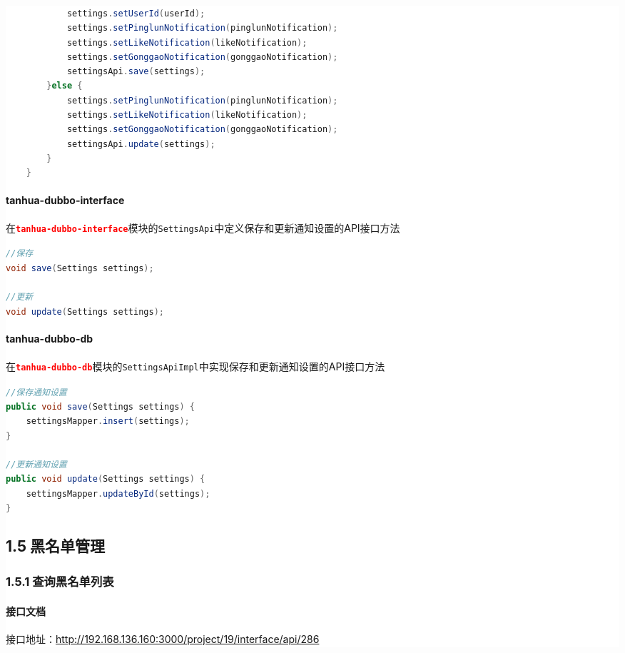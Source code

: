 ```java
            settings.setUserId(userId);
            settings.setPinglunNotification(pinglunNotification);
            settings.setLikeNotification(likeNotification);
            settings.setGonggaoNotification(gonggaoNotification);
            settingsApi.save(settings);
        }else {
            settings.setPinglunNotification(pinglunNotification);
            settings.setLikeNotification(likeNotification);
            settings.setGonggaoNotification(gonggaoNotification);
            settingsApi.update(settings);
        }
    }
```

#### tanhua-dubbo-interface

在<font color=red><b>`tanhua-dubbo-interface`</b></font>模块的`SettingsApi`中定义保存和更新通知设置的API接口方法

```java
//保存
void save(Settings settings);

//更新
void update(Settings settings);
```

#### tanhua-dubbo-db

在<font color=red><b>`tanhua-dubbo-db`</b></font>模块的`SettingsApiImpl`中实现保存和更新通知设置的API接口方法

```java
//保存通知设置
public void save(Settings settings) {
    settingsMapper.insert(settings);
}

//更新通知设置
public void update(Settings settings) {
    settingsMapper.updateById(settings);
}
```

## 1.5 黑名单管理

### 1.5.1 查询黑名单列表

#### 接口文档

接口地址：http://192.168.136.160:3000/project/19/interface/api/286
